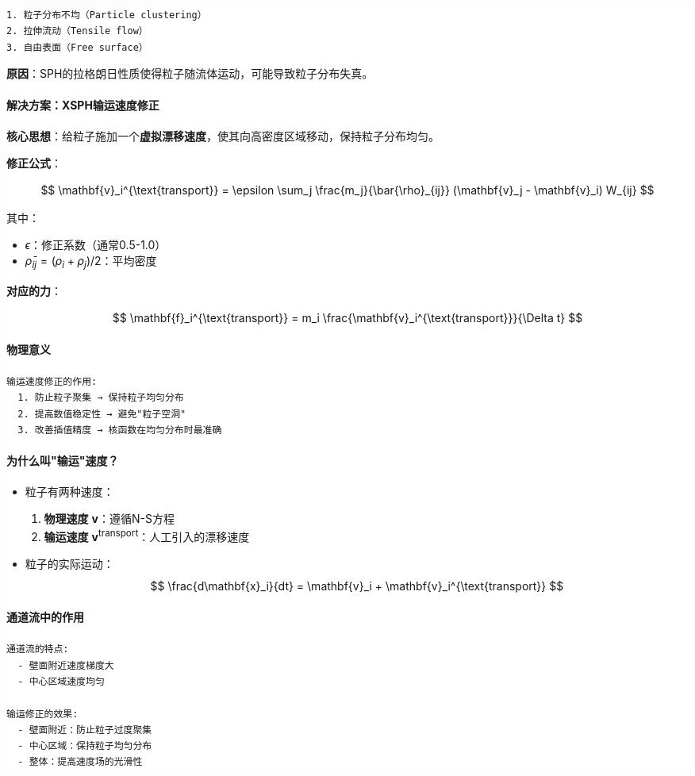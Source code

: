 ```
1. 粒子分布不均（Particle clustering）
2. 拉伸流动（Tensile flow）
3. 自由表面（Free surface）
```

**原因**：SPH的拉格朗日性质使得粒子随流体运动，可能导致粒子分布失真。

#### 解决方案：XSPH输运速度修正

**核心思想**：给粒子施加一个**虚拟漂移速度**，使其向高密度区域移动，保持粒子分布均匀。

**修正公式**：

$$
\mathbf{v}_i^{\text{transport}} = \epsilon \sum_j \frac{m_j}{\bar{\rho}_{ij}} (\mathbf{v}_j - \mathbf{v}_i) W_{ij}
$$

其中：
- $\epsilon$：修正系数（通常0.5-1.0）
- $\bar{\rho}_{ij} = (\rho_i + \rho_j)/2$：平均密度

**对应的力**：

$$
\mathbf{f}_i^{\text{transport}} = m_i \frac{\mathbf{v}_i^{\text{transport}}}{\Delta t}
$$

#### 物理意义

```
输运速度修正的作用:
  1. 防止粒子聚集 → 保持粒子均匀分布
  2. 提高数值稳定性 → 避免"粒子空洞"
  3. 改善插值精度 → 核函数在均匀分布时最准确
```

#### 为什么叫"输运"速度？

- 粒子有两种速度：
  1. **物理速度** $\mathbf{v}$：遵循N-S方程
  2. **输运速度** $\mathbf{v}^{\text{transport}}$：人工引入的漂移速度

- 粒子的实际运动：
  $$
  \frac{d\mathbf{x}_i}{dt} = \mathbf{v}_i + \mathbf{v}_i^{\text{transport}}
  $$

#### 通道流中的作用

```
通道流的特点:
  - 壁面附近速度梯度大
  - 中心区域速度均匀

输运修正的效果:
  - 壁面附近：防止粒子过度聚集
  - 中心区域：保持粒子均匀分布
  - 整体：提高速度场的光滑性
```
